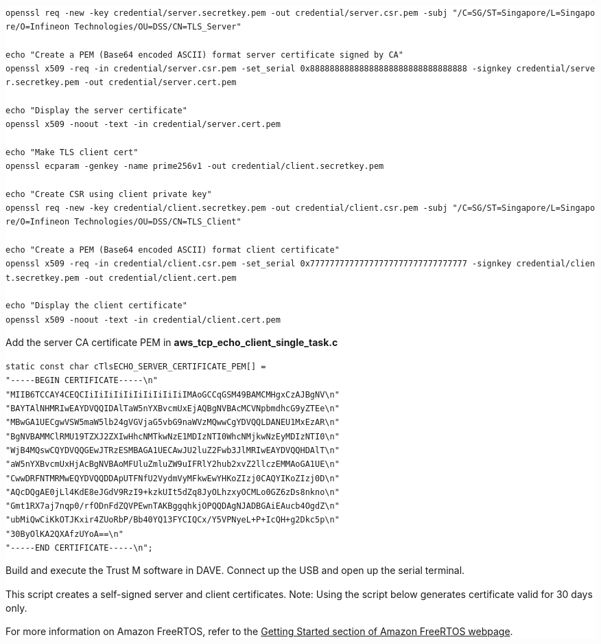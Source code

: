 ```console
openssl req -new -key credential/server.secretkey.pem -out credential/server.csr.pem -subj "/C=SG/ST=Singapore/L=Singapore/O=Infineon Technologies/OU=DSS/CN=TLS_Server"

echo "Create a PEM (Base64 encoded ASCII) format server certificate signed by CA"
openssl x509 -req -in credential/server.csr.pem -set_serial 0x88888888888888888888888888888888 -signkey credential/server.secretkey.pem -out credential/server.cert.pem

echo "Display the server certificate"
openssl x509 -noout -text -in credential/server.cert.pem

echo "Make TLS client cert"
openssl ecparam -genkey -name prime256v1 -out credential/client.secretkey.pem

echo "Create CSR using client private key"
openssl req -new -key credential/client.secretkey.pem -out credential/client.csr.pem -subj "/C=SG/ST=Singapore/L=Singapore/O=Infineon Technologies/OU=DSS/CN=TLS_Client"

echo "Create a PEM (Base64 encoded ASCII) format client certificate"
openssl x509 -req -in credential/client.csr.pem -set_serial 0x77777777777777777777777777777777 -signkey credential/client.secretkey.pem -out credential/client.cert.pem

echo "Display the client certificate"
openssl x509 -noout -text -in credential/client.cert.pem
```


Add the server CA certificate PEM in **aws_tcp_echo_client_single_task.c**

```console
static const char cTlsECHO_SERVER_CERTIFICATE_PEM[] =
"-----BEGIN CERTIFICATE-----\n"
"MIIB6TCCAY4CEQCIiIiIiIiIiIiIiIiIiIiIMAoGCCqGSM49BAMCMHgxCzAJBgNV\n"
"BAYTAlNHMRIwEAYDVQQIDAlTaW5nYXBvcmUxEjAQBgNVBAcMCVNpbmdhcG9yZTEe\n"
"MBwGA1UECgwVSW5maW5lb24gVGVjaG5vbG9naWVzMQwwCgYDVQQLDANEU1MxEzAR\n"
"BgNVBAMMClRMU19TZXJ2ZXIwHhcNMTkwNzE1MDIzNTI0WhcNMjkwNzEyMDIzNTI0\n"
"WjB4MQswCQYDVQQGEwJTRzESMBAGA1UECAwJU2luZ2Fwb3JlMRIwEAYDVQQHDAlT\n"
"aW5nYXBvcmUxHjAcBgNVBAoMFUluZmluZW9uIFRlY2hub2xvZ2llczEMMAoGA1UE\n"
"CwwDRFNTMRMwEQYDVQQDDApUTFNfU2VydmVyMFkwEwYHKoZIzj0CAQYIKoZIzj0D\n"
"AQcDQgAE0jLl4KdE8eJGdV9RzI9+kzkUIt5dZq8JyOLhzxyOCMLo0GZ6zDs8nkno\n"
"Gmt1RX7aj7nqp0/rfODnFdZQVPEwnTAKBggqhkjOPQQDAgNJADBGAiEAucb4OgdZ\n"
"ubMiQwCiKkOTJKxir4ZUoRbP/Bb40YQ13FYCIQCx/Y5VPNyeL+P+IcQH+g2Dkc5p\n"
"30ByOlKA2QXAfzUYoA==\n"
"-----END CERTIFICATE-----\n";
```

Build and execute the Trust M software in DAVE.
Connect up the USB and open up the serial terminal.

This script creates a self-signed server and client certificates.
Note: Using the script below generates certificate valid for 30 days only.


For more information on Amazon FreeRTOS, refer to the [Getting Started section of Amazon FreeRTOS webpage](https://aws.amazon.com/freertos).
